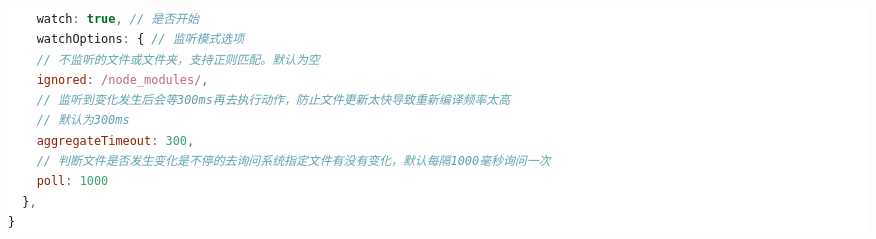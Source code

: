 ```javascript
    watch: true, // 是否开始
    watchOptions: { // 监听模式选项
    // 不监听的文件或文件夹，支持正则匹配。默认为空
    ignored: /node_modules/,
    // 监听到变化发生后会等300ms再去执行动作，防止文件更新太快导致重新编译频率太高
    // 默认为300ms 
    aggregateTimeout: 300,
    // 判断文件是否发生变化是不停的去询问系统指定文件有没有变化，默认每隔1000毫秒询问一次
    poll: 1000
  },
}
```


























































































